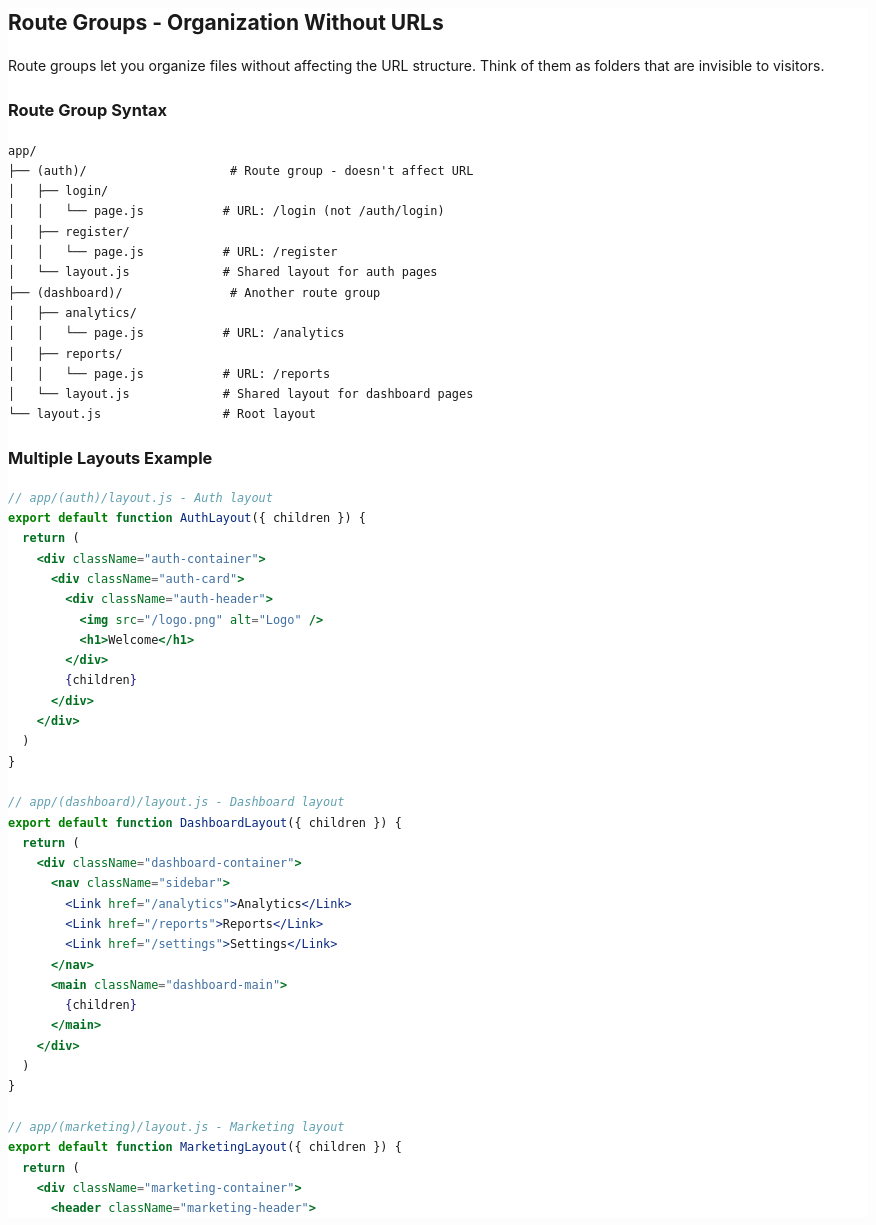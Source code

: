 
## Route Groups - Organization Without URLs

Route groups let you organize files without affecting the URL structure. Think of them as folders that are invisible to visitors.

### Route Group Syntax

```
app/
├── (auth)/                    # Route group - doesn't affect URL
│   ├── login/
│   │   └── page.js           # URL: /login (not /auth/login)
│   ├── register/
│   │   └── page.js           # URL: /register
│   └── layout.js             # Shared layout for auth pages
├── (dashboard)/               # Another route group
│   ├── analytics/
│   │   └── page.js           # URL: /analytics
│   ├── reports/
│   │   └── page.js           # URL: /reports
│   └── layout.js             # Shared layout for dashboard pages
└── layout.js                 # Root layout
```

### Multiple Layouts Example

```jsx
// app/(auth)/layout.js - Auth layout
export default function AuthLayout({ children }) {
  return (
    <div className="auth-container">
      <div className="auth-card">
        <div className="auth-header">
          <img src="/logo.png" alt="Logo" />
          <h1>Welcome</h1>
        </div>
        {children}
      </div>
    </div>
  )
}

// app/(dashboard)/layout.js - Dashboard layout
export default function DashboardLayout({ children }) {
  return (
    <div className="dashboard-container">
      <nav className="sidebar">
        <Link href="/analytics">Analytics</Link>
        <Link href="/reports">Reports</Link>
        <Link href="/settings">Settings</Link>
      </nav>
      <main className="dashboard-main">
        {children}
      </main>
    </div>
  )
}

// app/(marketing)/layout.js - Marketing layout
export default function MarketingLayout({ children }) {
  return (
    <div className="marketing-container">
      <header className="marketing-header">
```